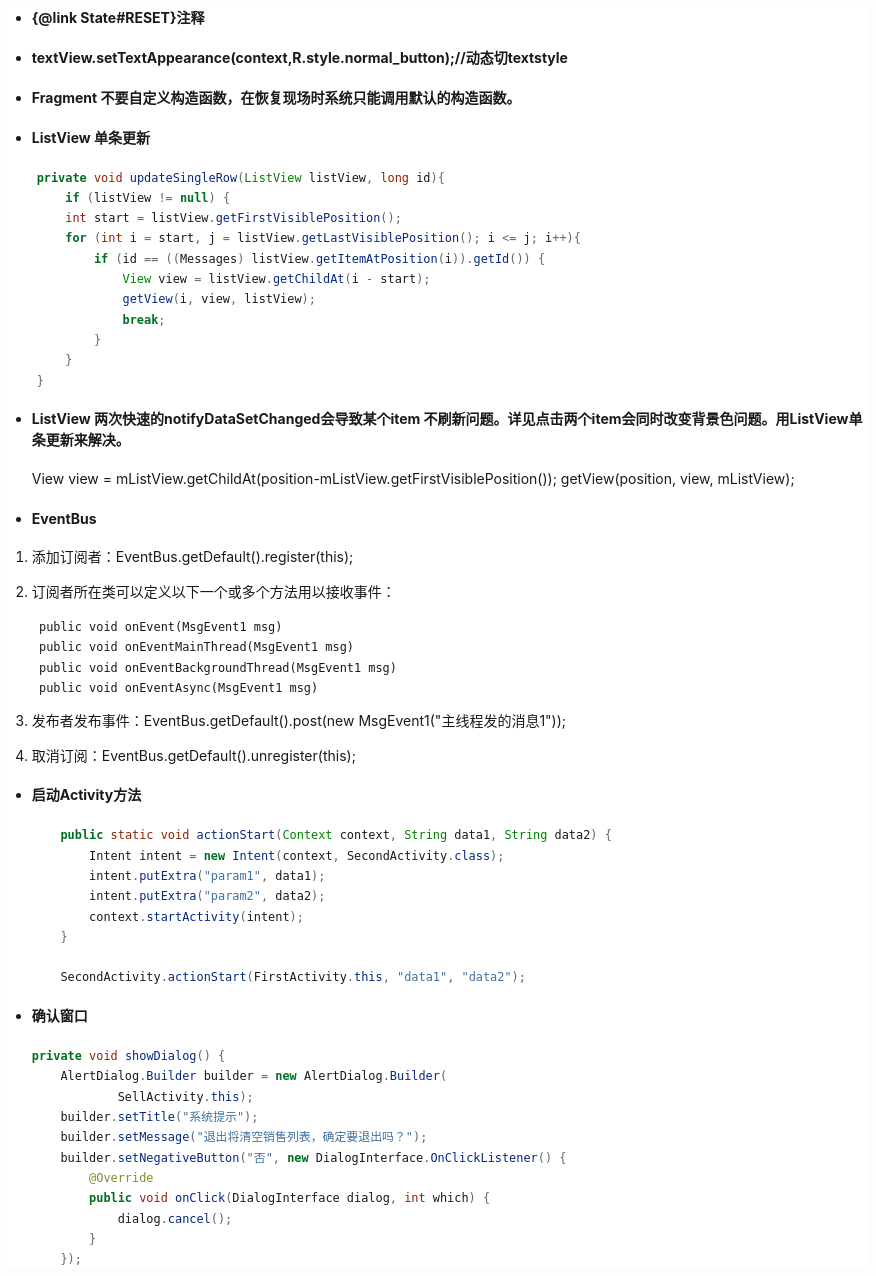 
+ #### {@link State#RESET}注释


+ #### textView.setTextAppearance(context,R.style.normal_button);//动态切textstyle


+ #### Fragment 不要自定义构造函数，在恢复现场时系统只能调用默认的构造函数。


+ #### ListView 单条更新

```java
 	private void updateSingleRow(ListView listView, long id){
		if (listView != null) {                  
		int start = listView.getFirstVisiblePosition();                  
		for (int i = start, j = listView.getLastVisiblePosition(); i <= j; i++){
			if (id == ((Messages) listView.getItemAtPosition(i)).getId()) {                          
				View view = listView.getChildAt(i - start);                          
				getView(i, view, listView);                          
				break;                      
			} 
		}                 
	}
```

+ #### ListView 两次快速的notifyDataSetChanged会导致某个item 不刷新问题。详见点击两个item会同时改变背景色问题。用ListView单条更新来解决。
	View view = mListView.getChildAt(position-mListView.getFirstVisiblePosition());
	getView(position, view, mListView);
	

+ #### EventBus
	

1. 添加订阅者：EventBus.getDefault().register(this);
2. 订阅者所在类可以定义以下一个或多个方法用以接收事件：
        
        public void onEvent(MsgEvent1 msg)
        public void onEventMainThread(MsgEvent1 msg)
        public void onEventBackgroundThread(MsgEvent1 msg)
        public void onEventAsync(MsgEvent1 msg)
        
3. 发布者发布事件：EventBus.getDefault().post(new MsgEvent1("主线程发的消息1"));
4. 取消订阅：EventBus.getDefault().unregister(this);


+ #### 启动Activity方法
	```java
		public static void actionStart(Context context, String data1, String data2) {
			Intent intent = new Intent(context, SecondActivity.class);
			intent.putExtra("param1", data1);
			intent.putExtra("param2", data2);
			context.startActivity(intent);
		}
		
		SecondActivity.actionStart(FirstActivity.this, "data1", "data2");
	```
	
+ #### 确认窗口
	```java
	private void showDialog() {
		AlertDialog.Builder builder = new AlertDialog.Builder(
				SellActivity.this);
		builder.setTitle("系统提示");
		builder.setMessage("退出将清空销售列表，确定要退出吗？");
		builder.setNegativeButton("否", new DialogInterface.OnClickListener() {
			@Override
			public void onClick(DialogInterface dialog, int which) {
				dialog.cancel();
			}
		});
